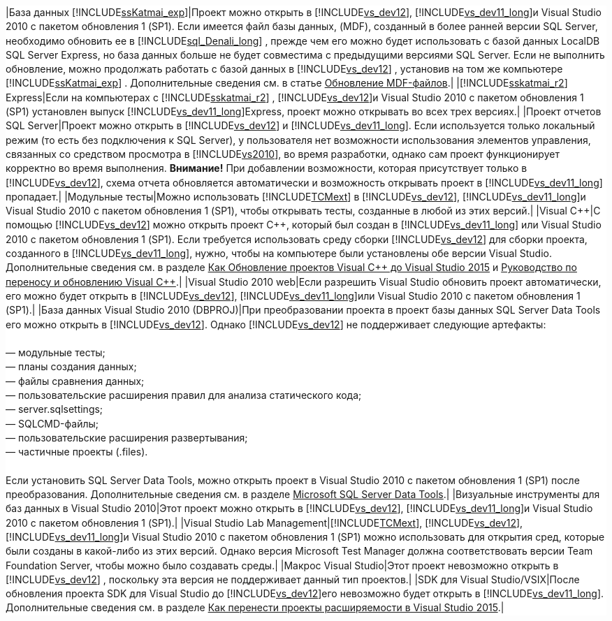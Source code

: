 |База данных [!INCLUDE[ssKatmai_exp](../includes/sskatmai-exp-md.md)]|Проект можно открыть в [!INCLUDE[vs_dev12](../includes/vs-dev12-md.md)], [!INCLUDE[vs_dev11_long](../includes/vs-dev11-long-md.md)]и Visual Studio 2010 с пакетом обновления 1 (SP1). Если имеется файл базы данных, (MDF), созданный в более ранней версии SQL Server, необходимо обновить ее в [!INCLUDE[sql_Denali_long](../includes/sql-denali-long-md.md)] , прежде чем его можно будет использовать с базой данных LocalDB SQL Server Express, но база данных больше не будет совместима с предыдущими версиями SQL Server. Если не выполнить обновление, можно продолжать работать с базой данных в [!INCLUDE[vs_dev12](../includes/vs-dev12-md.md)] , установив на том же компьютере [!INCLUDE[ssKatmai_exp](../includes/sskatmai-exp-md.md)] . Дополнительные сведения см. в статье [Обновление MDF-файлов](../data-tools/upgrade-dot-mdf-files.md).|
|[!INCLUDE[sskatmai_r2](../includes/sskatmai-r2-md.md)] Express|Если на компьютерах с [!INCLUDE[sskatmai_r2](../includes/sskatmai-r2-md.md)] , [!INCLUDE[vs_dev12](../includes/vs-dev12-md.md)]и Visual Studio 2010 с пакетом обновления 1 (SP1) установлен выпуск [!INCLUDE[vs_dev11_long](../includes/vs-dev11-long-md.md)]Express, проект можно открывать во всех трех версиях.|
|Проект отчетов SQL Server|Проект можно открыть в [!INCLUDE[vs_dev12](../includes/vs-dev12-md.md)] и [!INCLUDE[vs_dev11_long](../includes/vs-dev11-long-md.md)]. Если используется только локальный режим (то есть без подключения к SQL Server), у пользователя нет возможности использования элементов управления, связанных со средством просмотра в [!INCLUDE[vs2010](../includes/vs2010-md.md)], во время разработки, однако сам проект функционирует корректно во время выполнения. **Внимание!**  При добавлении возможности, которая присутствует только в [!INCLUDE[vs_dev12](../includes/vs-dev12-md.md)], схема отчета обновляется автоматически и возможность открывать проект в [!INCLUDE[vs_dev11_long](../includes/vs-dev11-long-md.md)] пропадает.|
|Модульные тесты|Можно использовать [!INCLUDE[TCMext](../includes/tcmext-md.md)] в [!INCLUDE[vs_dev12](../includes/vs-dev12-md.md)], [!INCLUDE[vs_dev11_long](../includes/vs-dev11-long-md.md)]и Visual Studio 2010 с пакетом обновления 1 (SP1), чтобы открывать тесты, созданные в любой из этих версий.|
|Visual C++|С помощью [!INCLUDE[vs_dev12](../includes/vs-dev12-md.md)] можно открыть проект C++, который был создан в [!INCLUDE[vs_dev11_long](../includes/vs-dev11-long-md.md)] или Visual Studio 2010 с пакетом обновления 1 (SP1). Если требуется использовать среду сборки [!INCLUDE[vs_dev12](../includes/vs-dev12-md.md)] для сборки проекта, созданного в [!INCLUDE[vs_dev11_long](../includes/vs-dev11-long-md.md)], нужно, чтобы на компьютере были установлены обе версии Visual Studio. Дополнительные сведения см. в разделе [Как Обновление проектов Visual C++ до Visual Studio 2015](../porting/how-to-upgrade-visual-cpp-projects-to-visual-studio-2015.md) и [Руководство по переносу и обновлению Visual C++](http://msdn.microsoft.com/library/f5fbcc3d-aa72-41a6-ad9a-a706af2166fb).|
|Visual Studio 2010 web|Если разрешить Visual Studio обновить проект автоматически, его можно будет открыть в [!INCLUDE[vs_dev12](../includes/vs-dev12-md.md)], [!INCLUDE[vs_dev11_long](../includes/vs-dev11-long-md.md)]или Visual Studio 2010 с пакетом обновления 1 (SP1).|
|База данных Visual Studio 2010 (DBPROJ)|При преобразовании проекта в проект базы данных SQL Server Data Tools его можно открыть в [!INCLUDE[vs_dev12](../includes/vs-dev12-md.md)]. Однако [!INCLUDE[vs_dev12](../includes/vs-dev12-md.md)] не поддерживает следующие артефакты:<br /><br /> — модульные тесты;<br />— планы создания данных;<br />— файлы сравнения данных;<br />— пользовательские расширения правил для анализа статического кода;<br />— server.sqlsettings;<br />— SQLCMD-файлы;<br />— пользовательские расширения развертывания;<br />— частичные проекты (.files).<br /><br /> Если установить SQL Server Data Tools, можно открыть проект в Visual Studio 2010 с пакетом обновления 1 (SP1) после преобразования. Дополнительные сведения см. в разделе [Microsoft SQL Server Data Tools](http://msdn.microsoft.com/data/tools.aspx).|
|Визуальные инструменты для баз данных в Visual Studio 2010|Этот проект можно открыть в [!INCLUDE[vs_dev12](../includes/vs-dev12-md.md)], [!INCLUDE[vs_dev11_long](../includes/vs-dev11-long-md.md)]и Visual Studio 2010 с пакетом обновления 1 (SP1).|
|Visual Studio Lab Management|[!INCLUDE[TCMext](../includes/tcmext-md.md)], [!INCLUDE[vs_dev12](../includes/vs-dev12-md.md)], [!INCLUDE[vs_dev11_long](../includes/vs-dev11-long-md.md)]и Visual Studio 2010 с пакетом обновления 1 (SP1) можно использовать для открытия сред, которые были созданы в какой-либо из этих версий. Однако версия Microsoft Test Manager должна соответствовать версии Team Foundation Server, чтобы можно было создавать среды.|
|Макрос Visual Studio|Этот проект невозможно открыть в [!INCLUDE[vs_dev12](../includes/vs-dev12-md.md)] , поскольку эта версия не поддерживает данный тип проектов.|
|SDK для Visual Studio/VSIX|После обновления проекта SDK для Visual Studio до [!INCLUDE[vs_dev12](../includes/vs-dev12-md.md)]его невозможно будет открыть в [!INCLUDE[vs_dev11_long](../includes/vs-dev11-long-md.md)]. Дополнительные сведения см. в разделе [Как перенести проекты расширяемости в Visual Studio 2015](../extensibility/how-to-migrate-extensibility-projects-to-visual-studio-2015.md).|